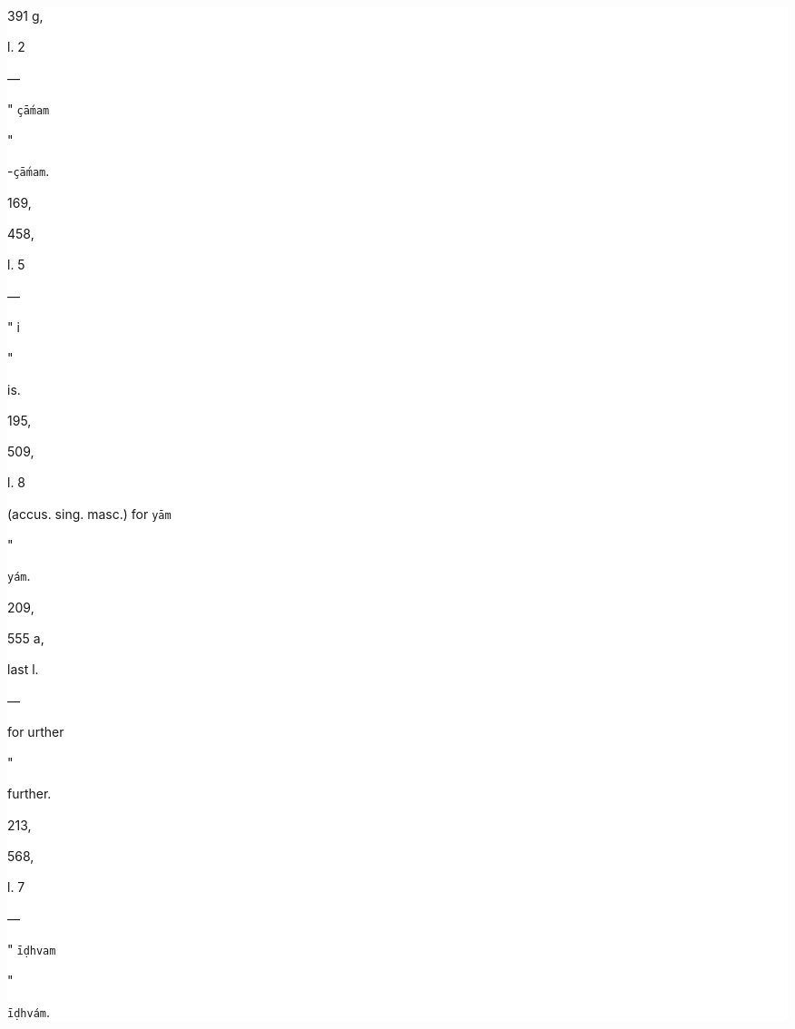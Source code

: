 391 g,

l\. 2

—

" `çā́mam`

"

\-`çā́mam`.

169,

458,

l\. 5

—

" i

"

is.

195,

509,

l\. 8

(accus. sing. masc.) for `yām`

"

`yám`.

209,

555 a,

last l.

—

for urther

"

further.

213,

568,

l\. 7

—

" `īḍhvam`

"

`īḍhvám`.
